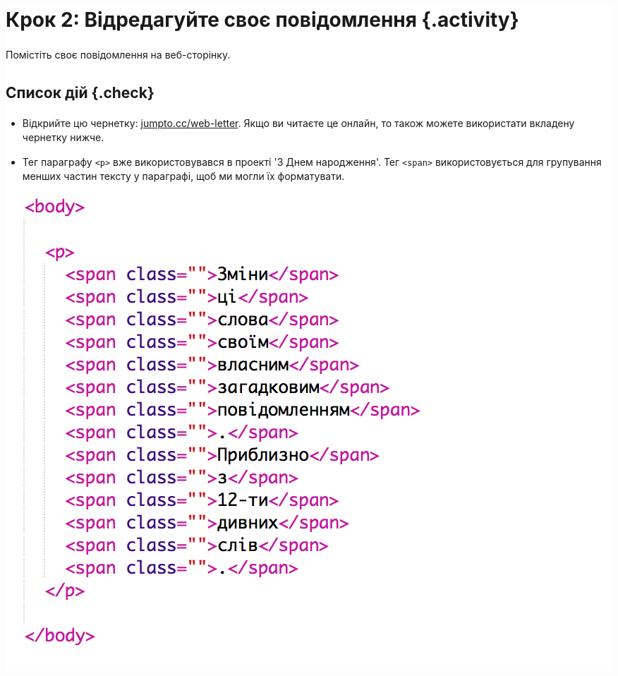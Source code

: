 # Крок 2: Відредагуйте своє повідомлення {.activity}

Помістіть своє повідомлення на веб-сторінку.

## Список дій {.check}

+ Відкрийте цю чернетку: <a href="http://jumpto.cc/web-letter" target="_blank">jumpto.cc/web-letter</a>. Якщо ви читаєте це онлайн, то також можете використати вкладену чернетку нижче.

<div class="trinket">
  <iframe src="https://trinket.io/embed/html/b5fbcf112e" width="100%" height="400" frameborder="0" marginwidth="0" marginheight="0" allowfullscreen>
  </iframe>
</div>

+ Тег параграфу `<p>` вже використовувався в проекті 'З Днем народження'. Тег `<span>` використовується для групування менших частин тексту у параграфі, щоб ми могли їх форматувати. 

![скріншот](letter-placeholder.png)
